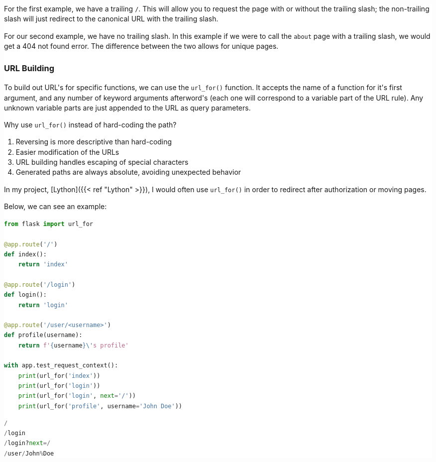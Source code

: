 For the first example, we have a trailing `/`. This will allow you to request the page with or without the trailing slash; the non-trailing slash will just redirect to the canonical URL with the trailing slash.

For our second example, we have no trailing slash. In this example if we were to call the `about` page with a trailing slash, we would get a 404 not found error. The difference between the two allows for unique pages.


### URL Building

To build out URL's for specific functions, we can use the `url_for()` function. It accepts the name of a function for it's first argument, and any number of keyword arguments afterword's (each one will correspond to a variable part of the URL rule). Any unknown variable parts are just appended to the URL as query parameters.

Why use `url_for()` instead of hard-coding the path?

1. Reversing is more descriptive than hard-coding
2. Easier modification of the URLs
3. URL building handles escaping of special characters
4. Generated paths are always absolute, avoiding unexpected behavior

In my project, [Lython]({{< ref "Lython" >}}), I would often use `url_for()` in order to redirect after authorization or moving pages. 

Below, we can see an example:

```python
from flask import url_for

@app.route('/')
def index():
	return 'index'

@app.route('/login')
def login():
	return 'login'

@app.route('/user/<username>')
def profile(username):
	return f'{username}\'s profile'

with app.test_request_context():
	print(url_for('index'))
	print(url_for('login'))
	print(url_for('login', next='/'))
	print(url_for('profile', username='John Doe'))
```

```python
/
/login
/login?next=/
/user/John%Doe
```
